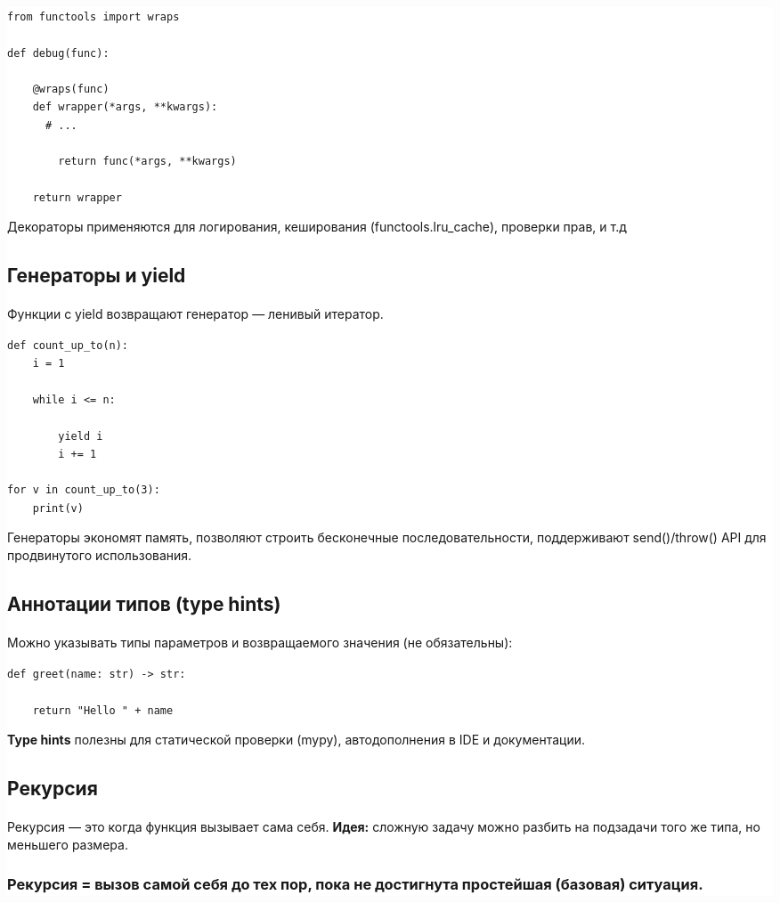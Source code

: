 ```
from functools import wraps

def debug(func):

    @wraps(func)
    def wrapper(*args, **kwargs):
      # ...
    
        return func(*args, **kwargs)
    
    return wrapper
```

Декораторы применяются для логирования, кеширования (functools.lru_cache), проверки прав, и т.д


## Генераторы и yield

Функции с yield возвращают генератор — ленивый итератор.

```
def count_up_to(n):
    i = 1
  
    while i <= n:

        yield i
        i += 1

for v in count_up_to(3):
    print(v)
```

Генераторы экономят память, позволяют строить бесконечные последовательности, поддерживают send()/throw() API для продвинутого использования.


## Аннотации типов (type hints)

Можно указывать типы параметров и возвращаемого значения (не обязательны):

```
def greet(name: str) -> str:

    return "Hello " + name
```

**Type hints** полезны для статической проверки (mypy), автодополнения в IDE и документации.

## Рекурсия
Рекурсия — это когда функция вызывает сама себя.
**Идея:** сложную задачу можно разбить на подзадачи того же типа, но меньшего размера.

### Рекурсия = вызов самой себя до тех пор, пока не достигнута простейшая (базовая) ситуация.
